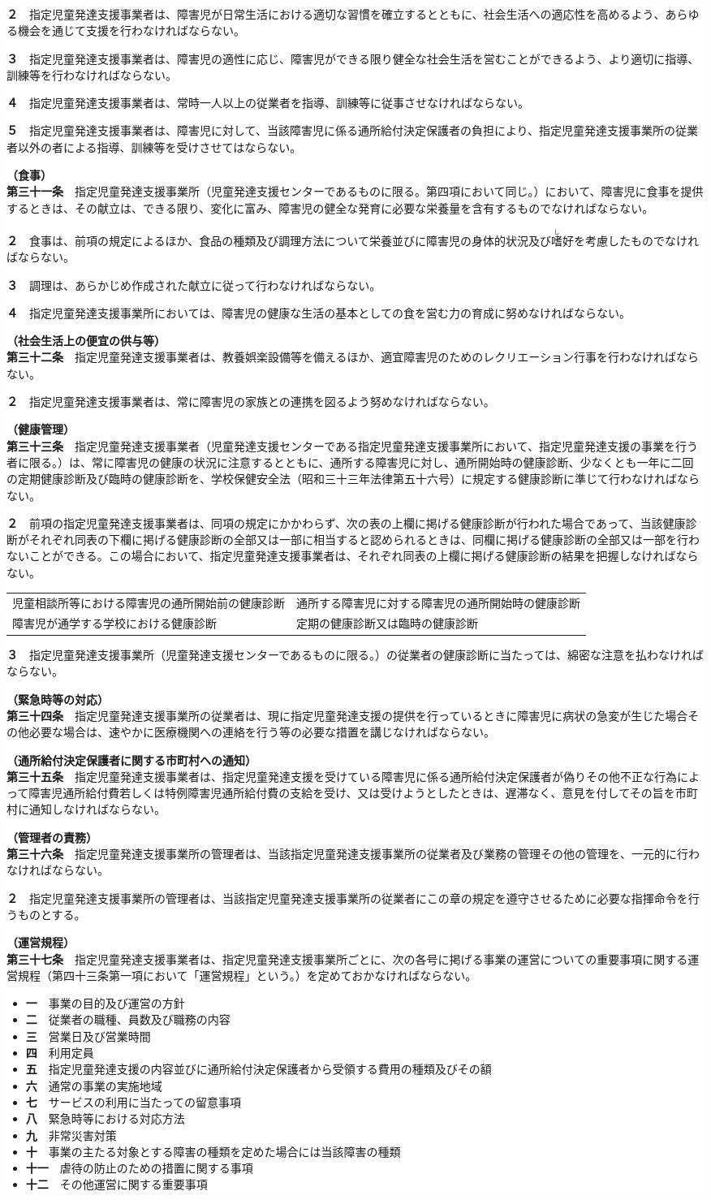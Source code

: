 **２**　指定児童発達支援事業者は、障害児が日常生活における適切な習慣を確立するとともに、社会生活への適応性を高めるよう、あらゆる機会を通じて支援を行わなければならない。  
  
**３**　指定児童発達支援事業者は、障害児の適性に応じ、障害児ができる限り健全な社会生活を営むことができるよう、より適切に指導、訓練等を行わなければならない。  
  
**４**　指定児童発達支援事業者は、常時一人以上の従業者を指導、訓練等に従事させなければならない。  
  
**５**　指定児童発達支援事業者は、障害児に対して、当該障害児に係る通所給付決定保護者の負担により、指定児童発達支援事業所の従業者以外の者による指導、訓練等を受けさせてはならない。  
  
**（食事）**  
**第三十一条**　指定児童発達支援事業所（児童発達支援センターであるものに限る。第四項において同じ。）において、障害児に食事を提供するときは、その献立は、できる限り、変化に富み、障害児の健全な発育に必要な栄養量を含有するものでなければならない。  
  
**２**　食事は、前項の規定によるほか、食品の種類及び調理方法について栄養並びに障害児の身体的状況及び<ruby>嗜<rt>し</rt></ruby>好を考慮したものでなければならない。  
  
**３**　調理は、あらかじめ作成された献立に従って行わなければならない。  
  
**４**　指定児童発達支援事業所においては、障害児の健康な生活の基本としての食を営む力の育成に努めなければならない。  
  
**（社会生活上の便宜の供与等）**  
**第三十二条**　指定児童発達支援事業者は、教養娯楽設備等を備えるほか、適宜障害児のためのレクリエーション行事を行わなければならない。  
  
**２**　指定児童発達支援事業者は、常に障害児の家族との連携を図るよう努めなければならない。  
  
**（健康管理）**  
**第三十三条**　指定児童発達支援事業者（児童発達支援センターである指定児童発達支援事業所において、指定児童発達支援の事業を行う者に限る。）は、常に障害児の健康の状況に注意するとともに、通所する障害児に対し、通所開始時の健康診断、少なくとも一年に二回の定期健康診断及び臨時の健康診断を、学校保健安全法（昭和三十三年法律第五十六号）に規定する健康診断に準じて行わなければならない。  
  
**２**　前項の指定児童発達支援事業者は、同項の規定にかかわらず、次の表の上欄に掲げる健康診断が行われた場合であって、当該健康診断がそれぞれ同表の下欄に掲げる健康診断の全部又は一部に相当すると認められるときは、同欄に掲げる健康診断の全部又は一部を行わないことができる。この場合において、指定児童発達支援事業者は、それぞれ同表の上欄に掲げる健康診断の結果を把握しなければならない。  

|||  
| --- | --- |  
|児童相談所等における障害児の通所開始前の健康診断|通所する障害児に対する障害児の通所開始時の健康診断|  
|障害児が通学する学校における健康診断|定期の健康診断又は臨時の健康診断|  
  
  
**３**　指定児童発達支援事業所（児童発達支援センターであるものに限る。）の従業者の健康診断に当たっては、綿密な注意を払わなければならない。  
  
**（緊急時等の対応）**  
**第三十四条**　指定児童発達支援事業所の従業者は、現に指定児童発達支援の提供を行っているときに障害児に病状の急変が生じた場合その他必要な場合は、速やかに医療機関への連絡を行う等の必要な措置を講じなければならない。  
  
**（通所給付決定保護者に関する市町村への通知）**  
**第三十五条**　指定児童発達支援事業者は、指定児童発達支援を受けている障害児に係る通所給付決定保護者が偽りその他不正な行為によって障害児通所給付費若しくは特例障害児通所給付費の支給を受け、又は受けようとしたときは、遅滞なく、意見を付してその旨を市町村に通知しなければならない。  
  
**（管理者の責務）**  
**第三十六条**　指定児童発達支援事業所の管理者は、当該指定児童発達支援事業所の従業者及び業務の管理その他の管理を、一元的に行わなければならない。  
  
**２**　指定児童発達支援事業所の管理者は、当該指定児童発達支援事業所の従業者にこの章の規定を遵守させるために必要な指揮命令を行うものとする。  
  
**（運営規程）**  
**第三十七条**　指定児童発達支援事業者は、指定児童発達支援事業所ごとに、次の各号に掲げる事業の運営についての重要事項に関する運営規程（第四十三条第一項において「運営規程」という。）を定めておかなければならない。  
* **一**　事業の目的及び運営の方針  
* **二**　従業者の職種、員数及び職務の内容  
* **三**　営業日及び営業時間  
* **四**　利用定員  
* **五**　指定児童発達支援の内容並びに通所給付決定保護者から受領する費用の種類及びその額  
* **六**　通常の事業の実施地域  
* **七**　サービスの利用に当たっての留意事項  
* **八**　緊急時等における対応方法  
* **九**　非常災害対策  
* **十**　事業の主たる対象とする障害の種類を定めた場合には当該障害の種類  
* **十一**　虐待の防止のための措置に関する事項  
* **十二**　その他運営に関する重要事項  
  